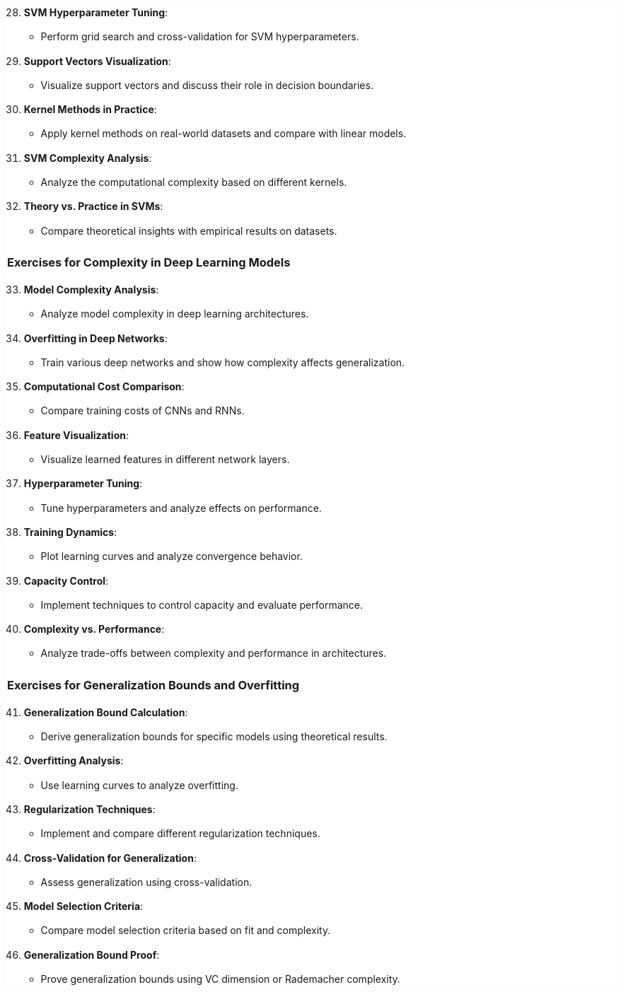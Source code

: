 28. **SVM Hyperparameter Tuning**: 
    - Perform grid search and cross-validation for SVM hyperparameters.

29. **Support Vectors Visualization**: 
    - Visualize support vectors and discuss their role in decision boundaries.

30. **Kernel Methods in Practice**: 
    - Apply kernel methods on real-world datasets and compare with linear models.

31. **SVM Complexity Analysis**: 
    - Analyze the computational complexity based on different kernels.

32. **Theory vs. Practice in SVMs**: 
    - Compare theoretical insights with empirical results on datasets.

### Exercises for Complexity in Deep Learning Models

33. **Model Complexity Analysis**: 
    - Analyze model complexity in deep learning architectures.

34. **Overfitting in Deep Networks**: 
    - Train various deep networks and show how complexity affects generalization.

35. **Computational Cost Comparison**: 
    - Compare training costs of CNNs and RNNs.

36. **Feature Visualization**: 
    - Visualize learned features in different network layers.

37. **Hyperparameter Tuning**: 
    - Tune hyperparameters and analyze effects on performance.

38. **Training Dynamics**: 
    - Plot learning curves and analyze convergence behavior.

39. **Capacity Control**: 
    - Implement techniques to control capacity and evaluate performance.

40. **Complexity vs. Performance**: 
    - Analyze trade-offs between complexity and performance in architectures.

### Exercises for Generalization Bounds and Overfitting

41. **Generalization Bound Calculation**: 
    - Derive generalization bounds for specific models using theoretical results.

42. **Overfitting Analysis**: 
    - Use learning curves to analyze overfitting.

43. **Regularization Techniques**: 
    - Implement and compare different regularization techniques.

44. **Cross-Validation for Generalization**: 
    - Assess generalization using cross-validation.

45. **Model Selection Criteria**: 
    - Compare model selection criteria based on fit and complexity.

46. **Generalization Bound Proof**: 
    - Prove generalization bounds using VC dimension or Rademacher complexity.
